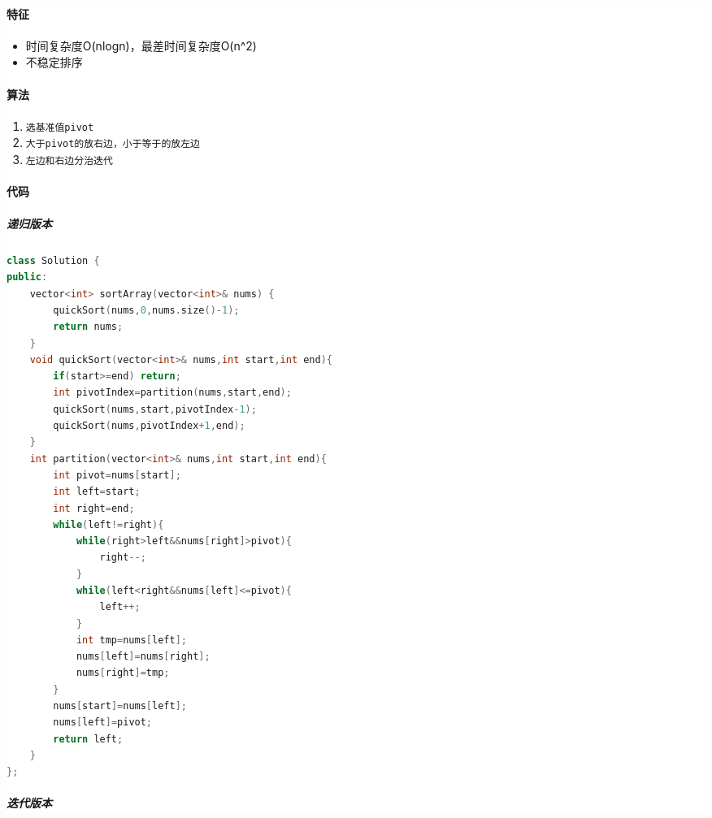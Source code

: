 #### 特征

- 时间复杂度O(nlogn)，最差时间复杂度O(n^2)
- 不稳定排序

#### 算法

1. `选基准值pivot`
2. `大于pivot的放右边，小于等于的放左边`
3. `左边和右边分治迭代`

#### 代码

##### 递归版本

```c++
class Solution {
public:
    vector<int> sortArray(vector<int>& nums) {
        quickSort(nums,0,nums.size()-1);
        return nums;
    }
    void quickSort(vector<int>& nums,int start,int end){
        if(start>=end) return;
        int pivotIndex=partition(nums,start,end);
        quickSort(nums,start,pivotIndex-1);
        quickSort(nums,pivotIndex+1,end);
    }
    int partition(vector<int>& nums,int start,int end){
        int pivot=nums[start];
        int left=start;
        int right=end;
        while(left!=right){
            while(right>left&&nums[right]>pivot){
                right--;
            }
            while(left<right&&nums[left]<=pivot){
                left++;
            }
            int tmp=nums[left];
            nums[left]=nums[right];
            nums[right]=tmp;
        }
        nums[start]=nums[left];
        nums[left]=pivot;
        return left;
    }
};
```



##### 迭代版本
